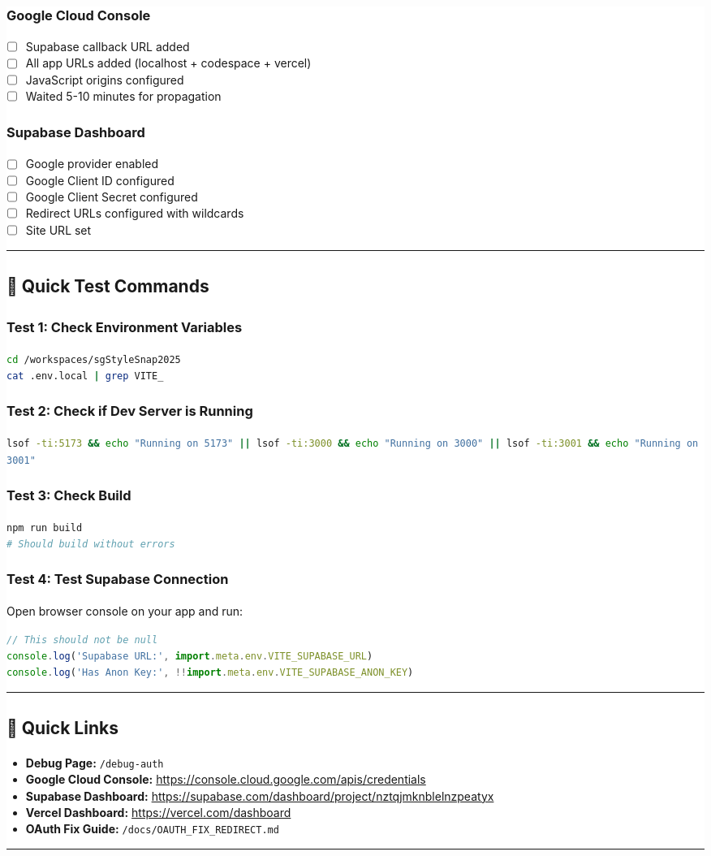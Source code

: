 ### Google Cloud Console

- [ ] Supabase callback URL added
- [ ] All app URLs added (localhost + codespace + vercel)
- [ ] JavaScript origins configured
- [ ] Waited 5-10 minutes for propagation

### Supabase Dashboard

- [ ] Google provider enabled
- [ ] Google Client ID configured
- [ ] Google Client Secret configured
- [ ] Redirect URLs configured with wildcards
- [ ] Site URL set

---

## 🎯 Quick Test Commands

### Test 1: Check Environment Variables
```bash
cd /workspaces/sgStyleSnap2025
cat .env.local | grep VITE_
```

### Test 2: Check if Dev Server is Running
```bash
lsof -ti:5173 && echo "Running on 5173" || lsof -ti:3000 && echo "Running on 3000" || lsof -ti:3001 && echo "Running on 3001"
```

### Test 3: Check Build
```bash
npm run build
# Should build without errors
```

### Test 4: Test Supabase Connection
Open browser console on your app and run:
```javascript
// This should not be null
console.log('Supabase URL:', import.meta.env.VITE_SUPABASE_URL)
console.log('Has Anon Key:', !!import.meta.env.VITE_SUPABASE_ANON_KEY)
```

---

## 🔗 Quick Links

- **Debug Page:** `/debug-auth`
- **Google Cloud Console:** https://console.cloud.google.com/apis/credentials
- **Supabase Dashboard:** https://supabase.com/dashboard/project/nztqjmknblelnzpeatyx
- **Vercel Dashboard:** https://vercel.com/dashboard
- **OAuth Fix Guide:** `/docs/OAUTH_FIX_REDIRECT.md`

---